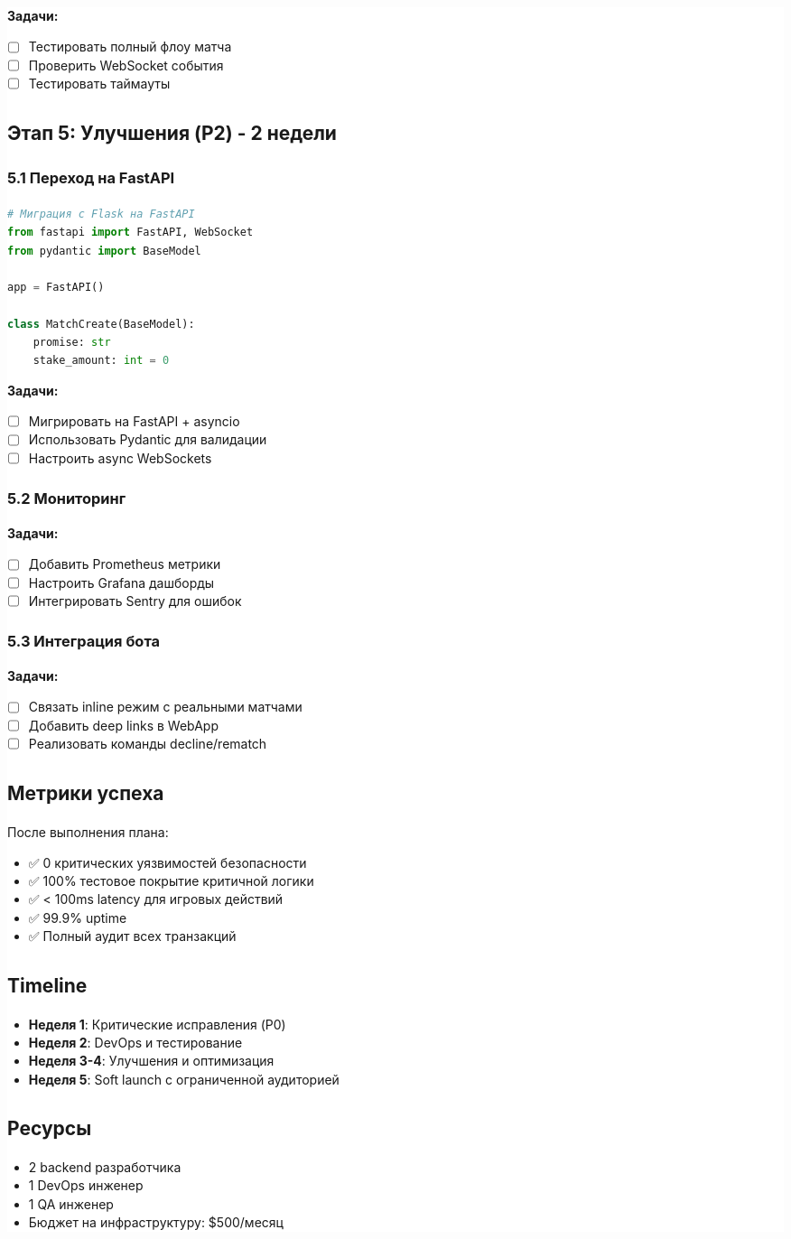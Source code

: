 **Задачи:**
- [ ] Тестировать полный флоу матча
- [ ] Проверить WebSocket события
- [ ] Тестировать таймауты

## Этап 5: Улучшения (P2) - 2 недели

### 5.1 Переход на FastAPI
```python
# Миграция с Flask на FastAPI
from fastapi import FastAPI, WebSocket
from pydantic import BaseModel

app = FastAPI()

class MatchCreate(BaseModel):
    promise: str
    stake_amount: int = 0
```

**Задачи:**
- [ ] Мигрировать на FastAPI + asyncio
- [ ] Использовать Pydantic для валидации
- [ ] Настроить async WebSockets

### 5.2 Мониторинг
**Задачи:**
- [ ] Добавить Prometheus метрики
- [ ] Настроить Grafana дашборды
- [ ] Интегрировать Sentry для ошибок

### 5.3 Интеграция бота
**Задачи:**
- [ ] Связать inline режим с реальными матчами
- [ ] Добавить deep links в WebApp
- [ ] Реализовать команды decline/rematch

## Метрики успеха

После выполнения плана:
- ✅ 0 критических уязвимостей безопасности
- ✅ 100% тестовое покрытие критичной логики
- ✅ < 100ms latency для игровых действий
- ✅ 99.9% uptime
- ✅ Полный аудит всех транзакций

## Timeline

- **Неделя 1**: Критические исправления (P0)
- **Неделя 2**: DevOps и тестирование
- **Неделя 3-4**: Улучшения и оптимизация
- **Неделя 5**: Soft launch с ограниченной аудиторией

## Ресурсы

- 2 backend разработчика
- 1 DevOps инженер
- 1 QA инженер
- Бюджет на инфраструктуру: $500/месяц